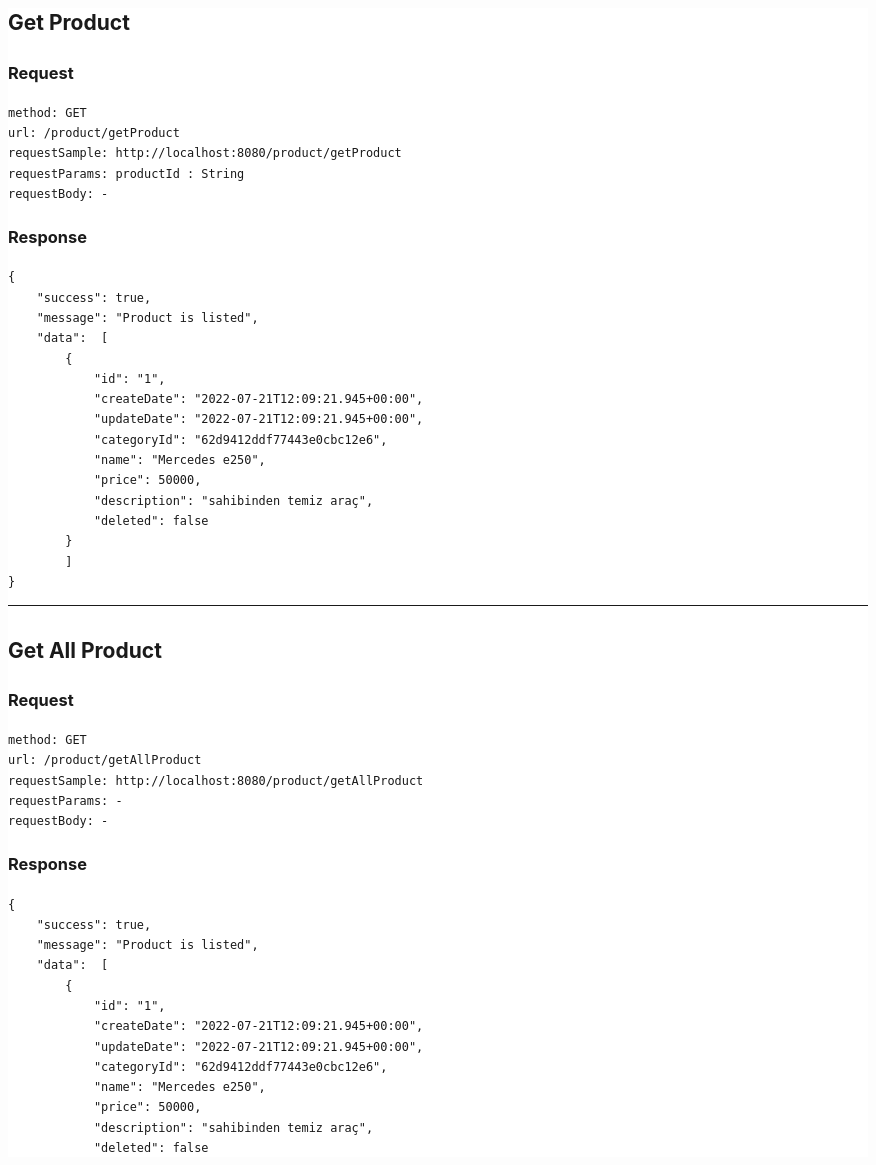 
## Get Product

### Request

````
method: GET
url: /product/getProduct
requestSample: http://localhost:8080/product/getProduct
requestParams: productId : String 
requestBody: -
````

### Response

````
{
    "success": true,
    "message": "Product is listed",
    "data":  [
        {
            "id": "1",
            "createDate": "2022-07-21T12:09:21.945+00:00",
            "updateDate": "2022-07-21T12:09:21.945+00:00",
            "categoryId": "62d9412ddf77443e0cbc12e6",
            "name": "Mercedes e250",
            "price": 50000,
            "description": "sahibinden temiz araç",
            "deleted": false
        }
        ]
}
````

---

## Get All Product

### Request

````
method: GET
url: /product/getAllProduct
requestSample: http://localhost:8080/product/getAllProduct
requestParams: -
requestBody: -

````

### Response

````
{
    "success": true,
    "message": "Product is listed",
    "data":  [
        {
            "id": "1",
            "createDate": "2022-07-21T12:09:21.945+00:00",
            "updateDate": "2022-07-21T12:09:21.945+00:00",
            "categoryId": "62d9412ddf77443e0cbc12e6",
            "name": "Mercedes e250",
            "price": 50000,
            "description": "sahibinden temiz araç",
            "deleted": false
````